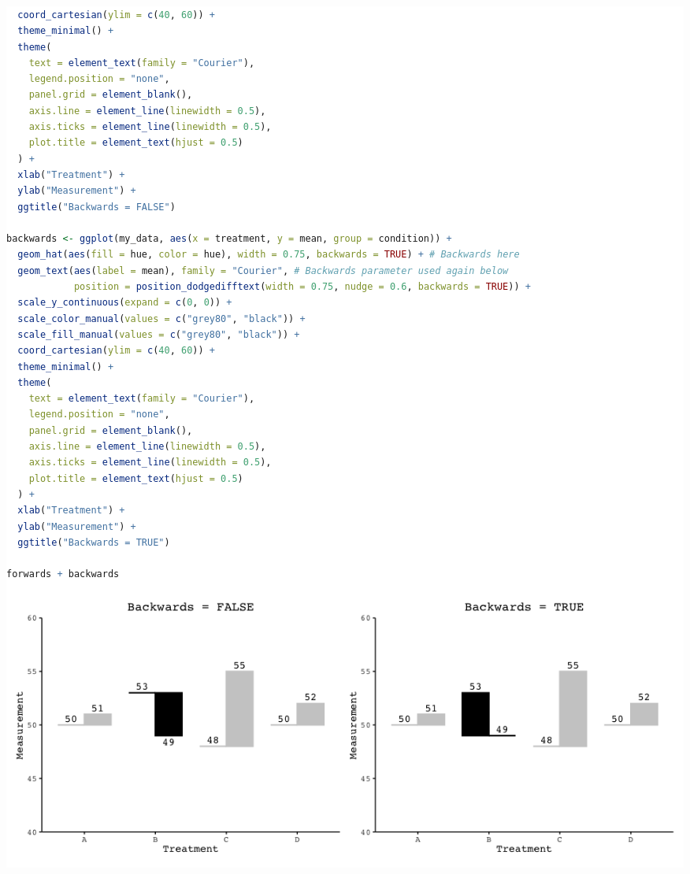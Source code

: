 ``` r
  coord_cartesian(ylim = c(40, 60)) +
  theme_minimal() +
  theme(
    text = element_text(family = "Courier"),
    legend.position = "none",
    panel.grid = element_blank(),
    axis.line = element_line(linewidth = 0.5),
    axis.ticks = element_line(linewidth = 0.5),
    plot.title = element_text(hjust = 0.5)
  ) +
  xlab("Treatment") +
  ylab("Measurement") +
  ggtitle("Backwards = FALSE")

backwards <- ggplot(my_data, aes(x = treatment, y = mean, group = condition)) +
  geom_hat(aes(fill = hue, color = hue), width = 0.75, backwards = TRUE) + # Backwards here
  geom_text(aes(label = mean), family = "Courier", # Backwards parameter used again below
            position = position_dodgedifftext(width = 0.75, nudge = 0.6, backwards = TRUE)) + 
  scale_y_continuous(expand = c(0, 0)) +
  scale_color_manual(values = c("grey80", "black")) +
  scale_fill_manual(values = c("grey80", "black")) +
  coord_cartesian(ylim = c(40, 60)) +
  theme_minimal() +
  theme(
    text = element_text(family = "Courier"),
    legend.position = "none",
    panel.grid = element_blank(),
    axis.line = element_line(linewidth = 0.5),
    axis.ticks = element_line(linewidth = 0.5),
    plot.title = element_text(hjust = 0.5)
  ) +
  xlab("Treatment") +
  ylab("Measurement") +
  ggtitle("Backwards = TRUE")

forwards + backwards
```

<img src="man/figures/README-backwards-1.png" width="100%" />
